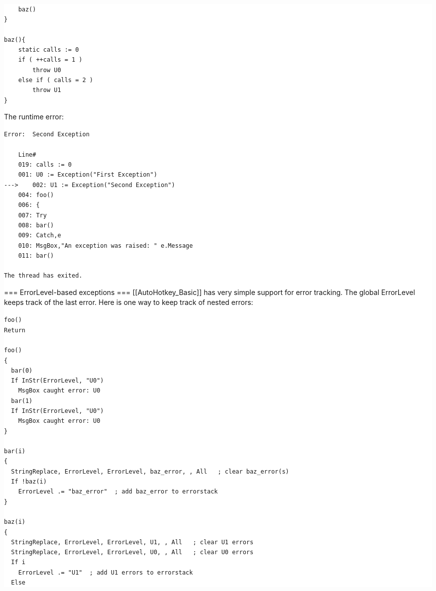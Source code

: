 ```AHK
	baz()
}

baz(){
	static calls := 0
	if ( ++calls = 1 )
		throw U0
	else if ( calls = 2 )
		throw U1
}
```

The runtime error:

```txt
Error:  Second Exception

	Line#
	019: calls := 0
	001: U0 := Exception("First Exception")
--->	002: U1 := Exception("Second Exception")
	004: foo()
	006: {
	007: Try
	008: bar()
	009: Catch,e
	010: MsgBox,"An exception was raised: " e.Message
	011: bar()

The thread has exited.
```


=== ErrorLevel-based exceptions ===
[[AutoHotkey_Basic]] has very simple support for error tracking.
The global ErrorLevel keeps track of the last error.
Here is one way to keep track of nested errors:

```AutoHotkey
foo()
Return

foo()
{
  bar(0)
  If InStr(ErrorLevel, "U0")
    MsgBox caught error: U0
  bar(1)
  If InStr(ErrorLevel, "U0")
    MsgBox caught error: U0
}

bar(i)
{
  StringReplace, ErrorLevel, ErrorLevel, baz_error, , All   ; clear baz_error(s)
  If !baz(i)
    ErrorLevel .= "baz_error"  ; add baz_error to errorstack
}

baz(i)
{
  StringReplace, ErrorLevel, ErrorLevel, U1, , All   ; clear U1 errors
  StringReplace, ErrorLevel, ErrorLevel, U0, , All   ; clear U0 errors
  If i
    ErrorLevel .= "U1"  ; add U1 errors to errorstack
  Else
```